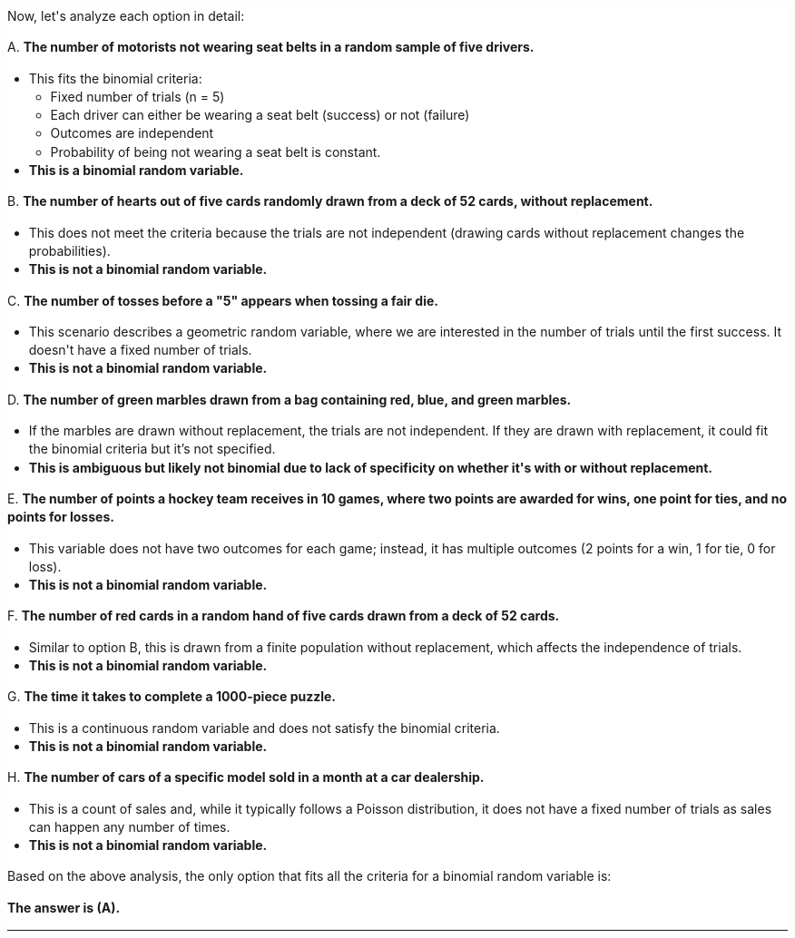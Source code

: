 Now, let's analyze each option in detail:

A. **The number of motorists not wearing seat belts in a random sample of five drivers.**  
- This fits the binomial criteria: 
  - Fixed number of trials (n = 5)
  - Each driver can either be wearing a seat belt (success) or not (failure)
  - Outcomes are independent 
  - Probability of being not wearing a seat belt is constant.  
- **This is a binomial random variable.**

B. **The number of hearts out of five cards randomly drawn from a deck of 52 cards, without replacement.**  
- This does not meet the criteria because the trials are not independent (drawing cards without replacement changes the probabilities).  
- **This is not a binomial random variable.**

C. **The number of tosses before a "5" appears when tossing a fair die.**  
- This scenario describes a geometric random variable, where we are interested in the number of trials until the first success. It doesn't have a fixed number of trials.  
- **This is not a binomial random variable.**

D. **The number of green marbles drawn from a bag containing red, blue, and green marbles.**  
- If the marbles are drawn without replacement, the trials are not independent. If they are drawn with replacement, it could fit the binomial criteria but it’s not specified.  
- **This is ambiguous but likely not binomial due to lack of specificity on whether it's with or without replacement.**

E. **The number of points a hockey team receives in 10 games, where two points are awarded for wins, one point for ties, and no points for losses.**  
- This variable does not have two outcomes for each game; instead, it has multiple outcomes (2 points for a win, 1 for tie, 0 for loss).  
- **This is not a binomial random variable.**

F. **The number of red cards in a random hand of five cards drawn from a deck of 52 cards.**  
- Similar to option B, this is drawn from a finite population without replacement, which affects the independence of trials.  
- **This is not a binomial random variable.**

G. **The time it takes to complete a 1000-piece puzzle.**  
- This is a continuous random variable and does not satisfy the binomial criteria.  
- **This is not a binomial random variable.**

H. **The number of cars of a specific model sold in a month at a car dealership.**  
- This is a count of sales and, while it typically follows a Poisson distribution, it does not have a fixed number of trials as sales can happen any number of times.  
- **This is not a binomial random variable.**

Based on the above analysis, the only option that fits all the criteria for a binomial random variable is:

**The answer is (A).**


[//]: # (2024-11-17 21:36:32)

---




[//]: # (2024-11-17 21:36:21)
[//]: # (2024-11-17 21:36:21)
[//]: # (2024-11-17 21:36:21)
[//]: # (2024-11-17 21:36:21)
[//]: # (2024-11-17 21:36:21)
[//]: # (2024-11-17 21:36:21)
[//]: # (2024-11-17 21:36:37)
[//]: # (2024-11-17 21:36:37)
[//]: # (2024-11-17 21:36:37)
[//]: # (2024-11-17 21:36:45)
[//]: # (2024-11-17 21:36:45)
[//]: # (2024-11-17 21:36:45)
[//]: # (2024-11-17 21:36:49)
[//]: # (2024-11-17 21:36:49)
[//]: # (2024-11-17 21:36:49)
[//]: # (2024-11-17 21:36:49)
[//]: # (2024-11-17 21:36:49)
[//]: # (2024-11-17 21:36:49)
[//]: # (2024-11-17 21:36:50)
[//]: # (2024-11-17 21:36:50)
[//]: # (2024-11-17 21:36:50)
[//]: # (2024-11-17 21:36:51)
[//]: # (2024-11-17 21:36:51)
[//]: # (2024-11-17 21:36:51)
[//]: # (2024-11-17 21:37:04)
[//]: # (2024-11-17 21:37:04)
[//]: # (2024-11-17 21:37:04)
[//]: # (2024-11-17 21:37:07)
[//]: # (2024-11-17 21:37:07)
[//]: # (2024-11-17 21:37:07)